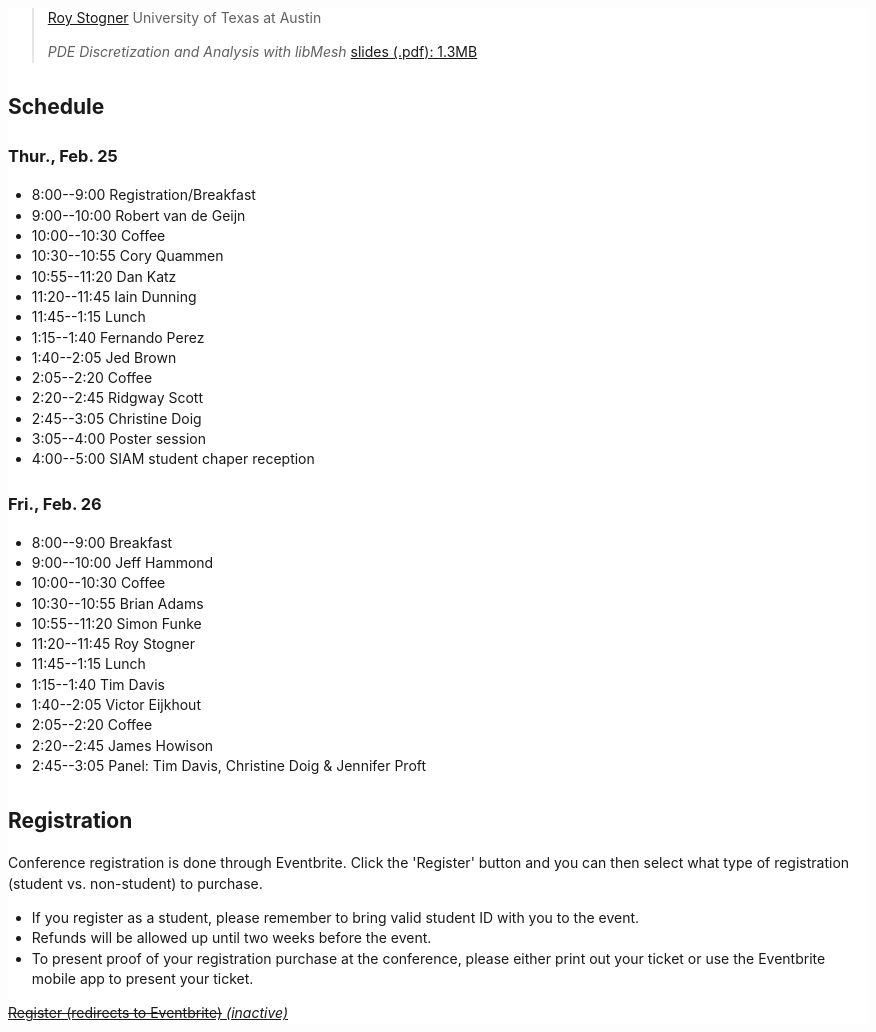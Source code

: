 > [Roy Stogner](https://scholar.google.com/citations?user=XcurJI0AAAAJ)
> University of Texas at Austin
>
> *PDE Discretization and Analysis with libMesh*
> [slides (.pdf): 1.3MB](/pdf/2016_slides/stogner.pdf)

## Schedule

### Thur., Feb. 25

* 8:00--9:00   Registration/Breakfast
* 9:00--10:00  Robert van de Geijn
* 10:00--10:30 Coffee
* 10:30--10:55 Cory Quammen
* 10:55--11:20 Dan Katz
* 11:20--11:45 Iain Dunning
* 11:45--1:15  Lunch
* 1:15--1:40   Fernando Perez
* 1:40--2:05   Jed Brown
* 2:05--2:20   Coffee
* 2:20--2:45   Ridgway Scott
* 2:45--3:05   Christine Doig
* 3:05--4:00   Poster session
* 4:00--5:00   SIAM student chaper reception

### Fri., Feb. 26

* 8:00--9:00   Breakfast
* 9:00--10:00  Jeff Hammond
* 10:00--10:30 Coffee
* 10:30--10:55 Brian Adams
* 10:55--11:20 Simon Funke
* 11:20--11:45 Roy Stogner
* 11:45--1:15  Lunch
* 1:15--1:40   Tim Davis
* 1:40--2:05   Victor Eijkhout
* 2:05--2:20   Coffee
* 2:20--2:45   James Howison
* 2:45--3:05   Panel: Tim Davis, Christine Doig & Jennifer Proft

## Registration

Conference registration is done through Eventbrite.  Click the 'Register'
button and you can then select what type of registration (student vs.
non-student) to purchase.

- If you register as a student, please remember to bring valid student ID with you to the event.
- Refunds will be allowed up until two weeks before the event.
- To present proof of your registration purchase at the conference, please either print out your ticket or use the Eventbrite mobile app to present your ticket.

[<del>Register (redirects to Eventbrite)</del> *(inactive)*](#)
